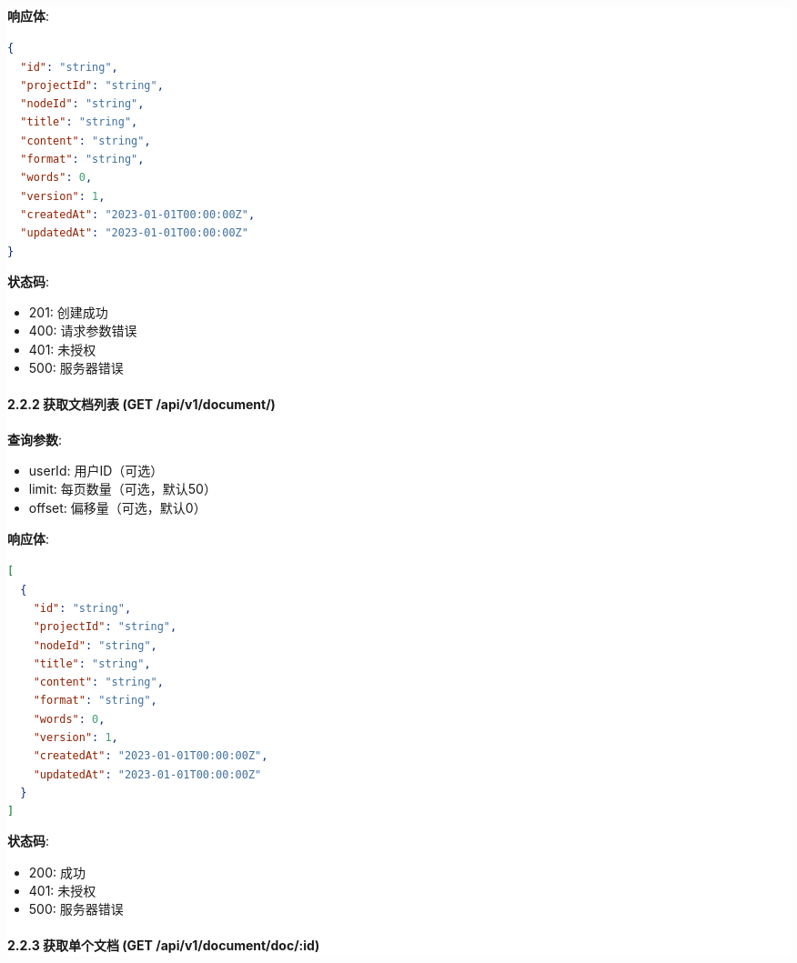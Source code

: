 **响应体**:
```json
{
  "id": "string",
  "projectId": "string",
  "nodeId": "string",
  "title": "string",
  "content": "string",
  "format": "string",
  "words": 0,
  "version": 1,
  "createdAt": "2023-01-01T00:00:00Z",
  "updatedAt": "2023-01-01T00:00:00Z"
}
```

**状态码**:
- 201: 创建成功
- 400: 请求参数错误
- 401: 未授权
- 500: 服务器错误

#### 2.2.2 获取文档列表 (GET /api/v1/document/)

**查询参数**:
- userId: 用户ID（可选）
- limit: 每页数量（可选，默认50）
- offset: 偏移量（可选，默认0）

**响应体**:
```json
[
  {
    "id": "string",
    "projectId": "string",
    "nodeId": "string",
    "title": "string",
    "content": "string",
    "format": "string",
    "words": 0,
    "version": 1,
    "createdAt": "2023-01-01T00:00:00Z",
    "updatedAt": "2023-01-01T00:00:00Z"
  }
]
```

**状态码**:
- 200: 成功
- 401: 未授权
- 500: 服务器错误

#### 2.2.3 获取单个文档 (GET /api/v1/document/doc/:id)
